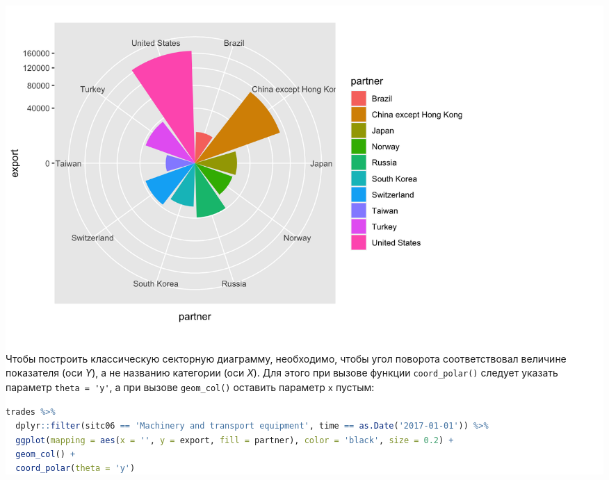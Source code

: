 <img src="06-AdvGraphics_files/figure-html/unnamed-chunk-28-1.png" width="672" />

Чтобы построить классическую секторную диаграмму, необходимо, чтобы угол поворота соответствовал величине показателя (оси _Y_), а не названию категории (оси _X_). Для этого при вызове функции `coord_polar()` следует указать параметр `theta = 'y'`, а при вызове `geom_col()` оставить параметр `x` пустым:

```r
trades %>% 
  dplyr::filter(sitc06 == 'Machinery and transport equipment', time == as.Date('2017-01-01')) %>% 
  ggplot(mapping = aes(x = '', y = export, fill = partner), color = 'black', size = 0.2) +
  geom_col() +
  coord_polar(theta = 'y')
```
